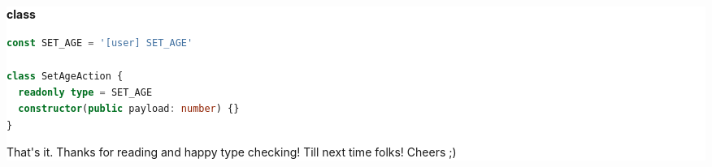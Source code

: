 **class**

```ts
const SET_AGE = '[user] SET_AGE'

class SetAgeAction {
  readonly type = SET_AGE
  constructor(public payload: number) {}
}
```

That's it. Thanks for reading and happy type checking! Till next time folks! Cheers ;)
